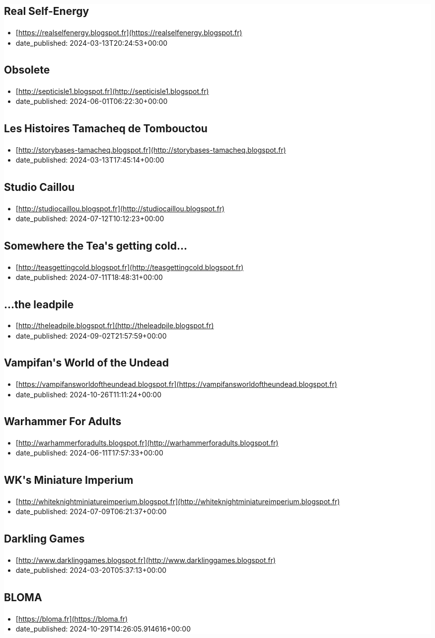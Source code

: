  ## Real Self-Energy
 - [https://realselfenergy.blogspot.fr](https://realselfenergy.blogspot.fr)
 - date_published: 2024-03-13T20:24:53+00:00

 ## Obsolete
 - [http://septicisle1.blogspot.fr](http://septicisle1.blogspot.fr)
 - date_published: 2024-06-01T06:22:30+00:00

 ## Les Histoires Tamacheq de Tombouctou
 - [http://storybases-tamacheq.blogspot.fr](http://storybases-tamacheq.blogspot.fr)
 - date_published: 2024-03-13T17:45:14+00:00

 ## Studio Caillou
 - [http://studiocaillou.blogspot.fr](http://studiocaillou.blogspot.fr)
 - date_published: 2024-07-12T10:12:23+00:00

 ## Somewhere the Tea's getting cold...
 - [http://teasgettingcold.blogspot.fr](http://teasgettingcold.blogspot.fr)
 - date_published: 2024-07-11T18:48:31+00:00

 ## ...the leadpile
 - [http://theleadpile.blogspot.fr](http://theleadpile.blogspot.fr)
 - date_published: 2024-09-02T21:57:59+00:00

 ## Vampifan's World of the Undead
 - [https://vampifansworldoftheundead.blogspot.fr](https://vampifansworldoftheundead.blogspot.fr)
 - date_published: 2024-10-26T11:11:24+00:00

 ## Warhammer For Adults
 - [http://warhammerforadults.blogspot.fr](http://warhammerforadults.blogspot.fr)
 - date_published: 2024-06-11T17:57:33+00:00

 ## WK's Miniature Imperium
 - [http://whiteknightminiatureimperium.blogspot.fr](http://whiteknightminiatureimperium.blogspot.fr)
 - date_published: 2024-07-09T06:21:37+00:00

 ## Darkling Games
 - [http://www.darklinggames.blogspot.fr](http://www.darklinggames.blogspot.fr)
 - date_published: 2024-03-20T05:37:13+00:00

 ## BLOMA
 - [https://bloma.fr](https://bloma.fr)
 - date_published: 2024-10-29T14:26:05.914616+00:00
